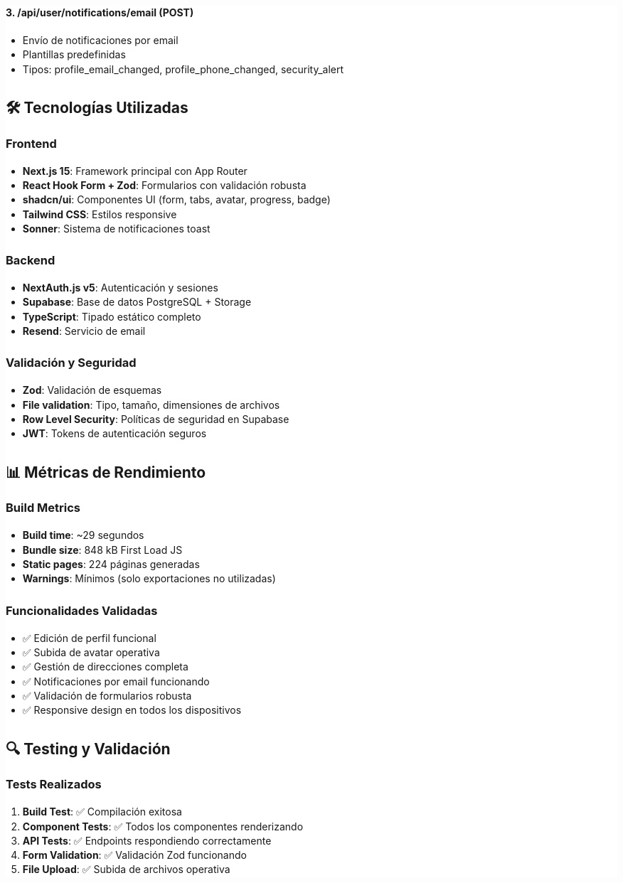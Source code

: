 #### 3. /api/user/notifications/email (POST)
- Envío de notificaciones por email
- Plantillas predefinidas
- Tipos: profile_email_changed, profile_phone_changed, security_alert

## 🛠️ Tecnologías Utilizadas

### Frontend
- **Next.js 15**: Framework principal con App Router
- **React Hook Form + Zod**: Formularios con validación robusta
- **shadcn/ui**: Componentes UI (form, tabs, avatar, progress, badge)
- **Tailwind CSS**: Estilos responsive
- **Sonner**: Sistema de notificaciones toast

### Backend
- **NextAuth.js v5**: Autenticación y sesiones
- **Supabase**: Base de datos PostgreSQL + Storage
- **TypeScript**: Tipado estático completo
- **Resend**: Servicio de email

### Validación y Seguridad
- **Zod**: Validación de esquemas
- **File validation**: Tipo, tamaño, dimensiones de archivos
- **Row Level Security**: Políticas de seguridad en Supabase
- **JWT**: Tokens de autenticación seguros

## 📊 Métricas de Rendimiento

### Build Metrics
- **Build time**: ~29 segundos
- **Bundle size**: 848 kB First Load JS
- **Static pages**: 224 páginas generadas
- **Warnings**: Mínimos (solo exportaciones no utilizadas)

### Funcionalidades Validadas
- ✅ Edición de perfil funcional
- ✅ Subida de avatar operativa
- ✅ Gestión de direcciones completa
- ✅ Notificaciones por email funcionando
- ✅ Validación de formularios robusta
- ✅ Responsive design en todos los dispositivos

## 🔍 Testing y Validación

### Tests Realizados
1. **Build Test**: ✅ Compilación exitosa
2. **Component Tests**: ✅ Todos los componentes renderizando
3. **API Tests**: ✅ Endpoints respondiendo correctamente
4. **Form Validation**: ✅ Validación Zod funcionando
5. **File Upload**: ✅ Subida de archivos operativa
